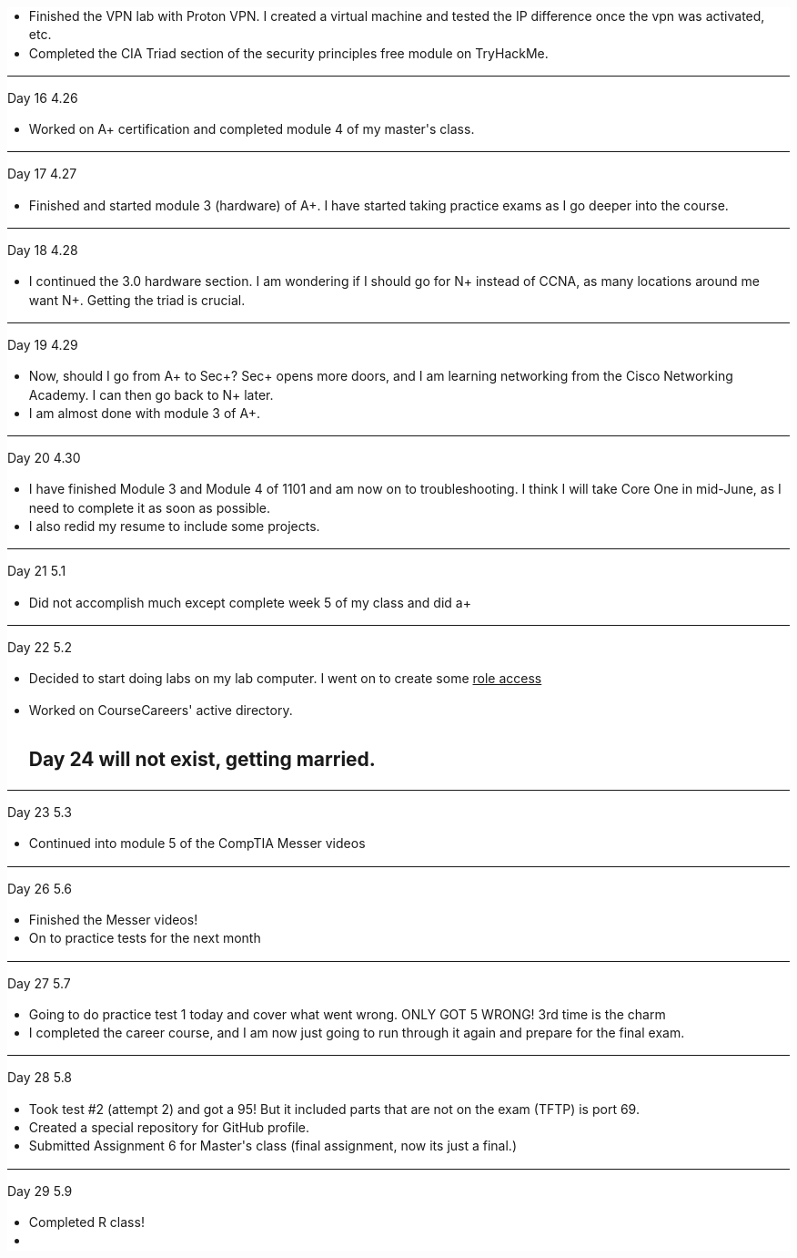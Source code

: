 - Finished the VPN lab with Proton VPN. I created a virtual machine and tested the IP difference once the vpn was activated, etc.
- Completed the CIA Triad section of the security principles free module on TryHackMe.
-------------------------------------------------------------------------------------------------------------------------
Day 16 4.26

- Worked on A+ certification and completed module 4 of my master's class.
--------------------------------------------------------------------------------------------------------------------
Day 17 4.27
- Finished and started module 3 (hardware) of A+. I have started taking practice exams as I go deeper into the course.
----------------------------------------------------------------------------------------------------------------------
Day 18 4.28

- I continued the 3.0 hardware section. I am wondering if I should go for N+ instead of CCNA, as many locations around me want N+. Getting the triad is crucial.
--------------------------------------------------------------------------------------------------------------------
Day 19 4.29

- Now, should I go from A+ to Sec+? Sec+ opens more doors, and I am learning networking from the Cisco Networking Academy. I can then go back to N+ later.
- I am almost done with module 3 of A+.
-------------------------------------------------------------------------------------------------------------------
Day 20 4.30
- I have finished Module 3 and Module 4 of 1101 and am now on to troubleshooting. I think I will take Core One in mid-June, as I need to complete it as soon as possible.
- I also redid my resume to include some projects. 
-----------------------------------------------------------------------------------------------------------------
Day 21 5.1

- Did not accomplish much except complete week 5 of my class and did a+
--------------------------------------------------------------------------------------------------------------
Day 22 5.2
- Decided to start doing labs on my lab computer. I went on to create some [role access](/roleaccess.md)
- Worked on CourseCareers' active directory.

  ## Day 24 will not exist, getting married.
------------------------------------------------------------------------------------------------------------
Day 23 5.3
- Continued into module 5 of the CompTIA Messer videos
----------------------------------------------------------------------------------------------------------
Day 26 5.6 
- Finished the Messer videos!
- On to practice tests for the next month
--------------------------------------------------------------------------------------------------------------
Day 27 5.7
- Going to do practice test 1 today and cover what went wrong. ONLY GOT 5 WRONG! 3rd time is the charm
- I completed the career course, and I am now just going to run through it again and prepare for the final exam.
-----------------------------------------------------------------------------------------------------------
Day 28 5.8
- Took test #2 (attempt 2) and got a 95! But it included parts that are not on the exam (TFTP) is port 69.
- Created a special repository for GitHub profile.
- Submitted Assignment 6 for Master's class (final assignment, now its just a final.)
----------------------------------------------------------------------------------------------------------
Day 29 5.9 
- Completed R class!
- 
